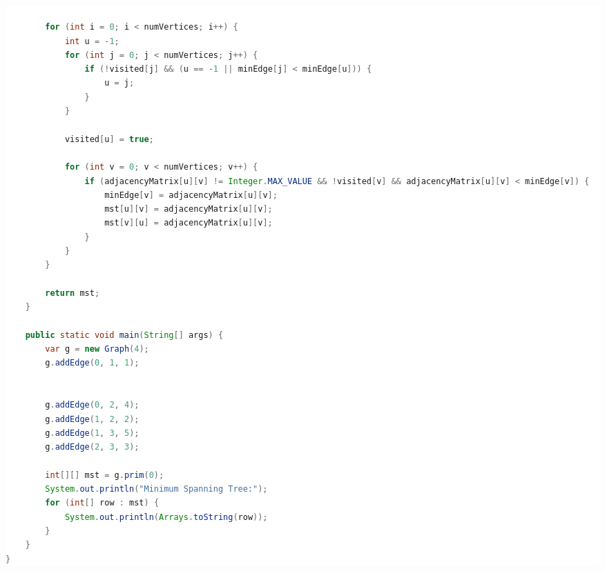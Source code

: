 ```java

        for (int i = 0; i < numVertices; i++) {
            int u = -1;
            for (int j = 0; j < numVertices; j++) {
                if (!visited[j] && (u == -1 || minEdge[j] < minEdge[u])) {
                    u = j;
                }
            }

            visited[u] = true;

            for (int v = 0; v < numVertices; v++) {
                if (adjacencyMatrix[u][v] != Integer.MAX_VALUE && !visited[v] && adjacencyMatrix[u][v] < minEdge[v]) {
                    minEdge[v] = adjacencyMatrix[u][v];
                    mst[u][v] = adjacencyMatrix[u][v];
                    mst[v][u] = adjacencyMatrix[u][v];
                }
            }
        }

        return mst;
    }

    public static void main(String[] args) {
        var g = new Graph(4);
        g.addEdge(0, 1, 1);


        g.addEdge(0, 2, 4);
        g.addEdge(1, 2, 2);
        g.addEdge(1, 3, 5);
        g.addEdge(2, 3, 3);

        int[][] mst = g.prim(0);
        System.out.println("Minimum Spanning Tree:");
        for (int[] row : mst) {
            System.out.println(Arrays.toString(row));
        }
    }
}
```

